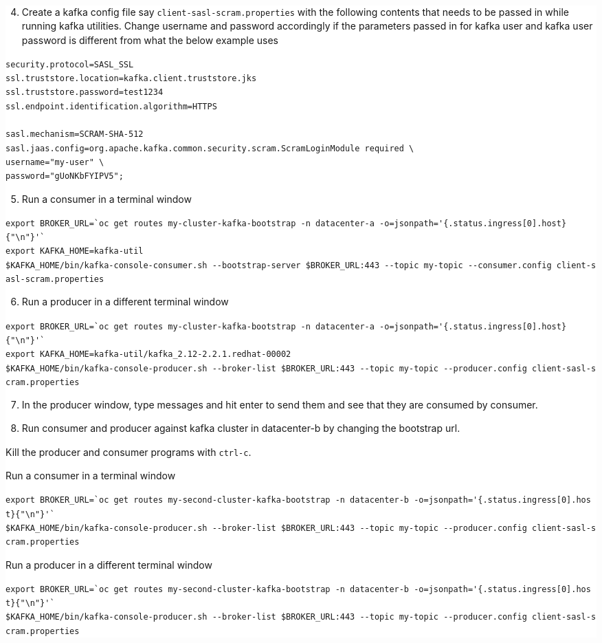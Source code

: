 4. Create a kafka config file say `client-sasl-scram.properties` with the following contents that needs to be passed in while running kafka utilities. Change username and password accordingly if the parameters  passed in for kafka user and kafka user password is different from what the below example uses


```properties
security.protocol=SASL_SSL
ssl.truststore.location=kafka.client.truststore.jks
ssl.truststore.password=test1234
ssl.endpoint.identification.algorithm=HTTPS

sasl.mechanism=SCRAM-SHA-512
sasl.jaas.config=org.apache.kafka.common.security.scram.ScramLoginModule required \
username="my-user" \
password="gUoNKbFYIPV5";
```
	
5. Run a consumer in a terminal window

```shell
export BROKER_URL=`oc get routes my-cluster-kafka-bootstrap -n datacenter-a -o=jsonpath='{.status.ingress[0].host}{"\n"}'`
export KAFKA_HOME=kafka-util
$KAFKA_HOME/bin/kafka-console-consumer.sh --bootstrap-server $BROKER_URL:443 --topic my-topic --consumer.config client-sasl-scram.properties
```
	
6. Run a producer in a different terminal window

```shell
export BROKER_URL=`oc get routes my-cluster-kafka-bootstrap -n datacenter-a -o=jsonpath='{.status.ingress[0].host}{"\n"}'`
export KAFKA_HOME=kafka-util/kafka_2.12-2.2.1.redhat-00002
$KAFKA_HOME/bin/kafka-console-producer.sh --broker-list $BROKER_URL:443 --topic my-topic --producer.config client-sasl-scram.properties
```
	
7. In the producer window, type messages and hit enter to send them and see that they are consumed by consumer.

8. Run consumer and producer against kafka cluster in datacenter-b by changing the bootstrap url.

Kill the producer and consumer programs with ```ctrl-c```.

Run a consumer in a terminal window

```shell
export BROKER_URL=`oc get routes my-second-cluster-kafka-bootstrap -n datacenter-b -o=jsonpath='{.status.ingress[0].host}{"\n"}'` 
$KAFKA_HOME/bin/kafka-console-producer.sh --broker-list $BROKER_URL:443 --topic my-topic --producer.config client-sasl-scram.properties
```

Run a producer in a different terminal window

```shell
export BROKER_URL=`oc get routes my-second-cluster-kafka-bootstrap -n datacenter-b -o=jsonpath='{.status.ingress[0].host}{"\n"}'`
$KAFKA_HOME/bin/kafka-console-producer.sh --broker-list $BROKER_URL:443 --topic my-topic --producer.config client-sasl-scram.properties
```
